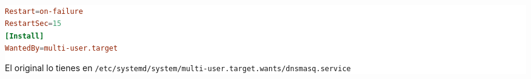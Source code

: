 ```conf
Restart=on-failure
RestartSec=15
[Install]
WantedBy=multi-user.target
```

El original lo tienes en `/etc/systemd/system/multi-user.target.wants/dnsmasq.service`
